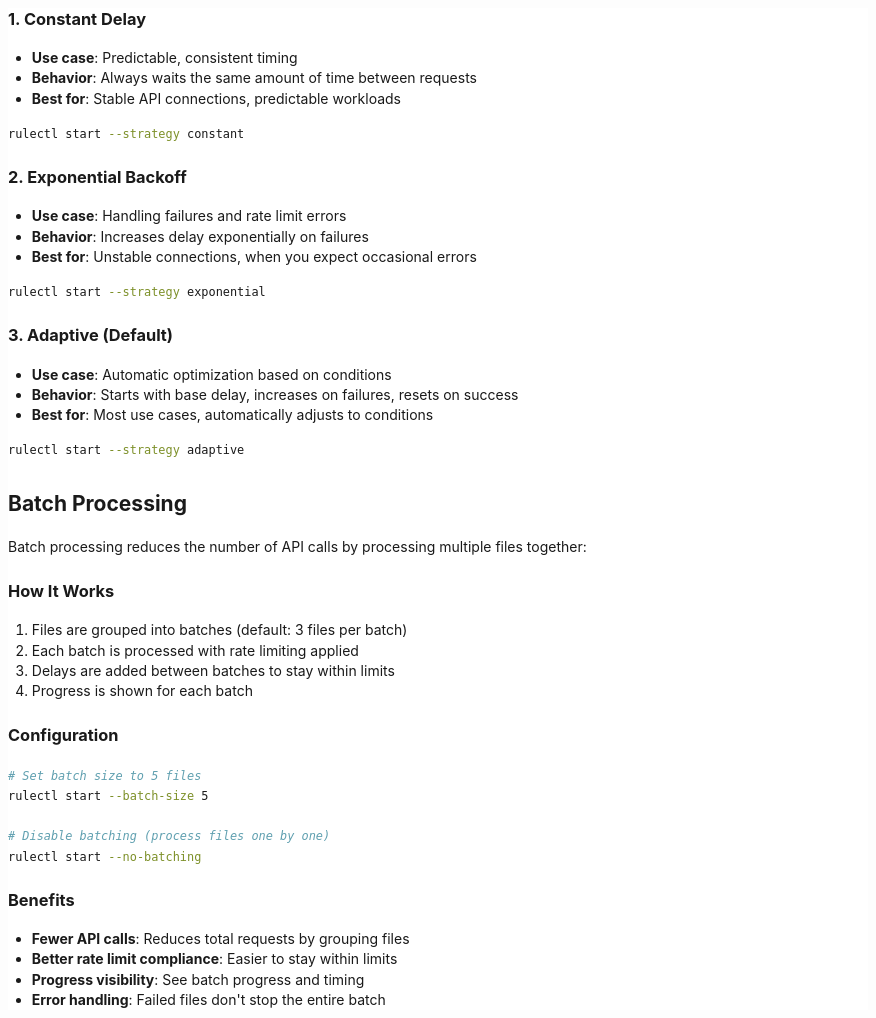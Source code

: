 ### 1. Constant Delay

- **Use case**: Predictable, consistent timing
- **Behavior**: Always waits the same amount of time between requests
- **Best for**: Stable API connections, predictable workloads

```bash
rulectl start --strategy constant
```

### 2. Exponential Backoff

- **Use case**: Handling failures and rate limit errors
- **Behavior**: Increases delay exponentially on failures
- **Best for**: Unstable connections, when you expect occasional errors

```bash
rulectl start --strategy exponential
```

### 3. Adaptive (Default)

- **Use case**: Automatic optimization based on conditions
- **Behavior**: Starts with base delay, increases on failures, resets on success
- **Best for**: Most use cases, automatically adjusts to conditions

```bash
rulectl start --strategy adaptive
```

## Batch Processing

Batch processing reduces the number of API calls by processing multiple files together:

### How It Works

1. Files are grouped into batches (default: 3 files per batch)
2. Each batch is processed with rate limiting applied
3. Delays are added between batches to stay within limits
4. Progress is shown for each batch

### Configuration

```bash
# Set batch size to 5 files
rulectl start --batch-size 5

# Disable batching (process files one by one)
rulectl start --no-batching
```

### Benefits

- **Fewer API calls**: Reduces total requests by grouping files
- **Better rate limit compliance**: Easier to stay within limits
- **Progress visibility**: See batch progress and timing
- **Error handling**: Failed files don't stop the entire batch
